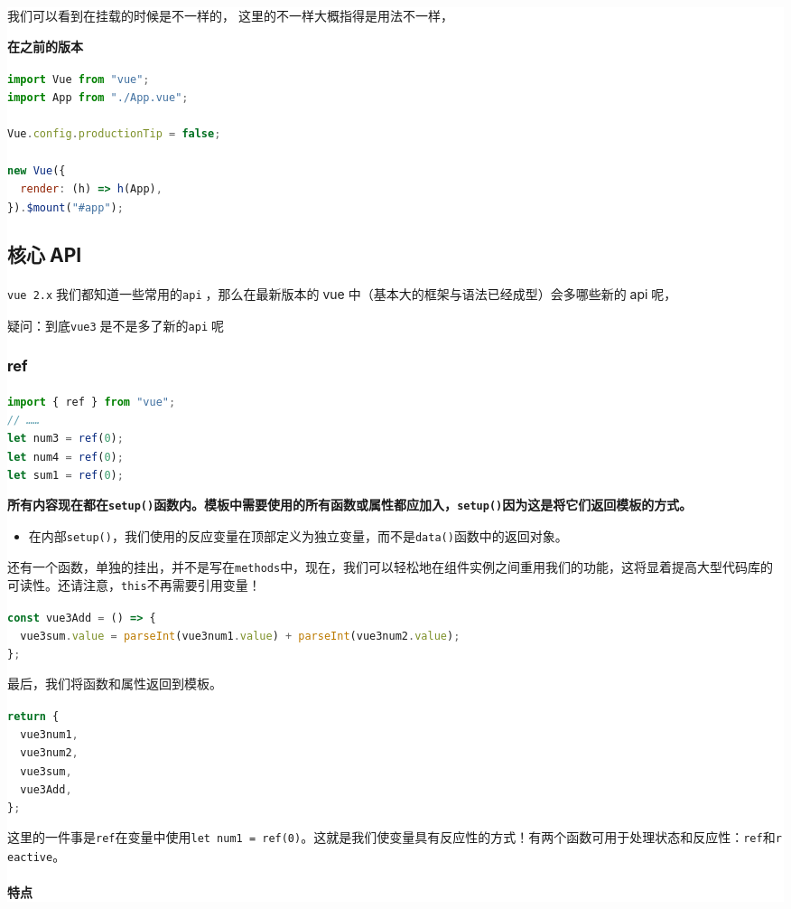 我们可以看到在挂载的时候是不一样的， 这里的不一样大概指得是用法不一样，

**在之前的版本**

```js
import Vue from "vue";
import App from "./App.vue";

Vue.config.productionTip = false;

new Vue({
  render: (h) => h(App),
}).$mount("#app");
```

## 核心 API

`vue 2.x` 我们都知道一些常用的`api` ，那么在最新版本的 vue 中（基本大的框架与语法已经成型）会多哪些新的 api 呢，

疑问：到底`vue3` 是不是多了新的`api` 呢

### ref

```js
import { ref } from "vue";
// ……
let num3 = ref(0);
let num4 = ref(0);
let sum1 = ref(0);
```

**所有内容现在都在`setup()`函数内。模板中需要使用的所有函数或属性都应加入，`setup()`因为这是将它们返回模板的方式。**

- 在内部`setup()`，我们使用的反应变量在顶部定义为独立变量，而不是`data()`函数中的返回对象。

还有一个函数，单独的挂出，并不是写在`methods`中，现在，我们可以轻松地在组件实例之间重用我们的功能，这将显着提高大型代码库的可读性。还请注意，`this`不再需要引用变量！

```js
const vue3Add = () => {
  vue3sum.value = parseInt(vue3num1.value) + parseInt(vue3num2.value);
};
```

最后，我们将函数和属性返回到模板。

```js
return {
  vue3num1,
  vue3num2,
  vue3sum,
  vue3Add,
};
```

这里的一件事是`ref`在变量中使用`let num1 = ref(0)`。这就是我们使变量具有反应性的方式！有两个函数可用于处理状态和反应性：`ref`和`reactive`。

#### 特点
